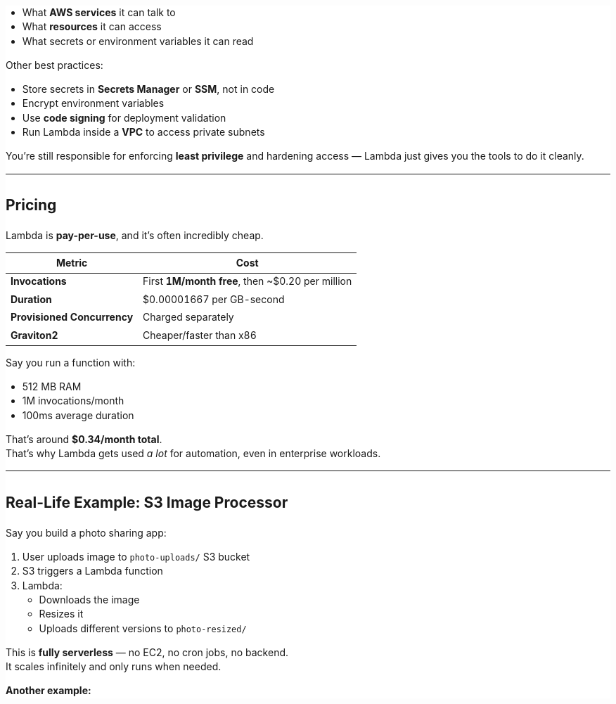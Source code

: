 - What **AWS services** it can talk to
- What **resources** it can access
- What secrets or environment variables it can read

Other best practices:

- Store secrets in **Secrets Manager** or **SSM**, not in code
- Encrypt environment variables
- Use **code signing** for deployment validation
- Run Lambda inside a **VPC** to access private subnets

You’re still responsible for enforcing **least privilege** and hardening access — Lambda just gives you the tools to do it cleanly.

---

## Pricing

Lambda is **pay-per-use**, and it’s often incredibly cheap.

| Metric                    | Cost                                   |
|---------------------------|----------------------------------------|
| **Invocations**           | First **1M/month free**, then ~$0.20 per million |
| **Duration**              | $0.00001667 per GB-second              |
| **Provisioned Concurrency** | Charged separately                    |
| **Graviton2**             | Cheaper/faster than x86                |

Say you run a function with:

- 512 MB RAM  
- 1M invocations/month  
- 100ms average duration

That’s around **$0.34/month total**.  
That’s why Lambda gets used *a lot* for automation, even in enterprise workloads.

---

## Real-Life Example: S3 Image Processor

Say you build a photo sharing app:

1. User uploads image to `photo-uploads/` S3 bucket
2. S3 triggers a Lambda function
3. Lambda:
   - Downloads the image
   - Resizes it
   - Uploads different versions to `photo-resized/`

This is **fully serverless** — no EC2, no cron jobs, no backend.  
It scales infinitely and only runs when needed.

**Another example:**
